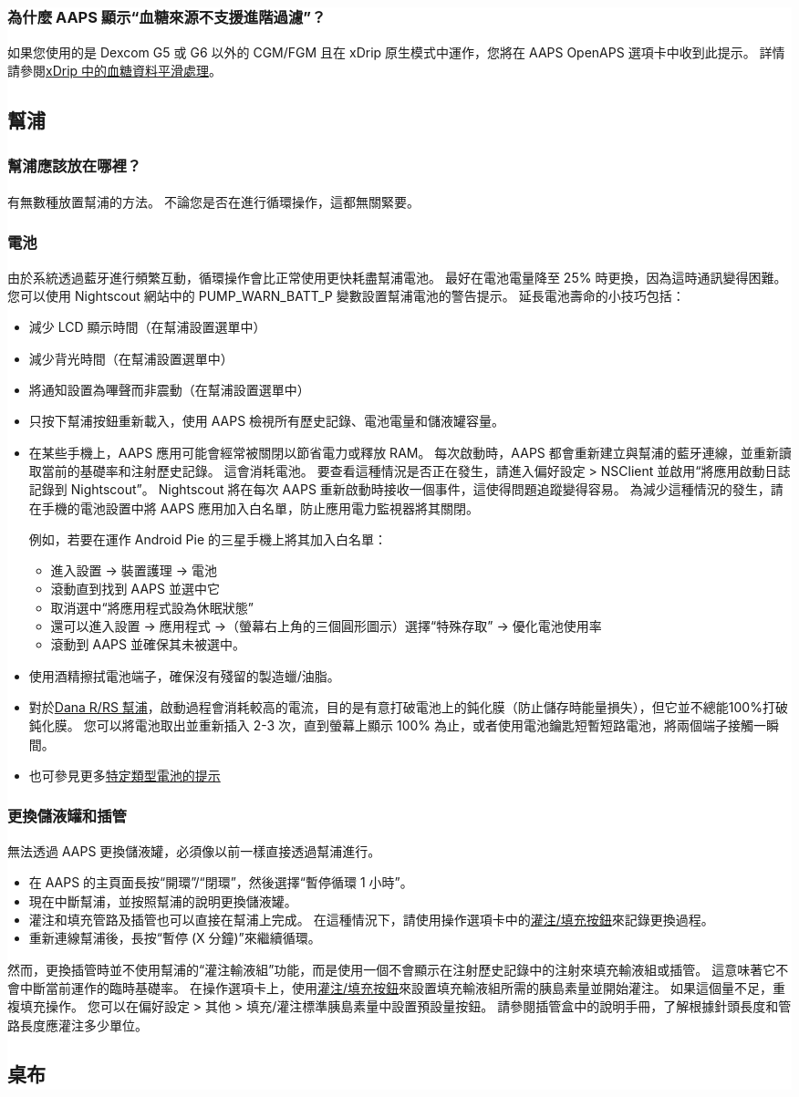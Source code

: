 ### 為什麼 AAPS 顯示“血糖來源不支援進階過濾”？

如果您使用的是 Dexcom G5 或 G6 以外的 CGM/FGM 且在 xDrip 原生模式中運作，您將在 AAPS OpenAPS 選項卡中收到此提示。 詳情請參閱[xDrip 中的血糖資料平滑處理](../Usage/Smoothing-Blood-Glucose-Data-in-xDrip.md)。

## 幫浦

### 幫浦應該放在哪裡？

有無數種放置幫浦的方法。 不論您是否在進行循環操作，這都無關緊要。

### 電池

由於系統透過藍牙進行頻繁互動，循環操作會比正常使用更快耗盡幫浦電池。 最好在電池電量降至 25% 時更換，因為這時通訊變得困難。 您可以使用 Nightscout 網站中的 PUMP_WARN_BATT_P 變數設置幫浦電池的警告提示。 延長電池壽命的小技巧包括：

- 減少 LCD 顯示時間（在幫浦設置選單中）
- 減少背光時間（在幫浦設置選單中）
- 將通知設置為嗶聲而非震動（在幫浦設置選單中）
- 只按下幫浦按鈕重新載入，使用 AAPS 檢視所有歷史記錄、電池電量和儲液罐容量。
- 在某些手機上，AAPS 應用可能會經常被關閉以節省電力或釋放 RAM。 每次啟動時，AAPS 都會重新建立與幫浦的藍牙連線，並重新讀取當前的基礎率和注射歷史記錄。 這會消耗電池。 要查看這種情況是否正在發生，請進入偏好設定 > NSClient 並啟用“將應用啟動日誌記錄到 Nightscout”。 Nightscout 將在每次 AAPS 重新啟動時接收一個事件，這使得問題追蹤變得容易。 為減少這種情況的發生，請在手機的電池設置中將 AAPS 應用加入白名單，防止應用電力監視器將其關閉。
    
    例如，若要在運作 Android Pie 的三星手機上將其加入白名單：
    
    - 進入設置 -> 裝置護理 -> 電池 
    - 滾動直到找到 AAPS 並選中它
    - 取消選中“將應用程式設為休眠狀態”
    - 還可以進入設置 -> 應用程式 ->（螢幕右上角的三個圓形圖示）選擇“特殊存取” -> 優化電池使用率
    - 滾動到 AAPS 並確保其未被選中。

- 使用酒精擦拭電池端子，確保沒有殘留的製造蠟/油脂。

- 對於[Dana R/RS 幫浦](../Configuration/DanaRS-Insulin-Pump.md)，啟動過程會消耗較高的電流，目的是有意打破電池上的鈍化膜（防止儲存時能量損失），但它並不總能100%打破鈍化膜。 您可以將電池取出並重新插入 2-3 次，直到螢幕上顯示 100% 為止，或者使用電池鑰匙短暫短路電池，將兩個端子接觸一瞬間。
- 也可參見更多[特定類型電池的提示](Accu-Chek-Combo-Tips-for-Basic-usage-battery-type-and-causes-of-short-battery-life)

### 更換儲液罐和插管

無法透過 AAPS 更換儲液罐，必須像以前一樣直接透過幫浦進行。

- 在 AAPS 的主頁面長按“開環”/“閉環”，然後選擇“暫停循環 1 小時”。
- 現在中斷幫浦，並按照幫浦的說明更換儲液罐。
- 灌注和填充管路及插管也可以直接在幫浦上完成。 在這種情況下，請使用操作選項卡中的[灌注/填充按鈕](CPbefore26-pump)來記錄更換過程。
- 重新連線幫浦後，長按“暫停 (X 分鐘)”來繼續循環。

然而，更換插管時並不使用幫浦的“灌注輸液組”功能，而是使用一個不會顯示在注射歷史記錄中的注射來填充輸液組或插管。 這意味著它不會中斷當前運作的臨時基礎率。 在操作選項卡上，使用[灌注/填充按鈕](CPbefore26-pump)來設置填充輸液組所需的胰島素量並開始灌注。 如果這個量不足，重複填充操作。 您可以在偏好設定 > 其他 > 填充/灌注標準胰島素量中設置預設量按鈕。 請參閱插管盒中的說明手冊，了解根據針頭長度和管路長度應灌注多少單位。

## 桌布
